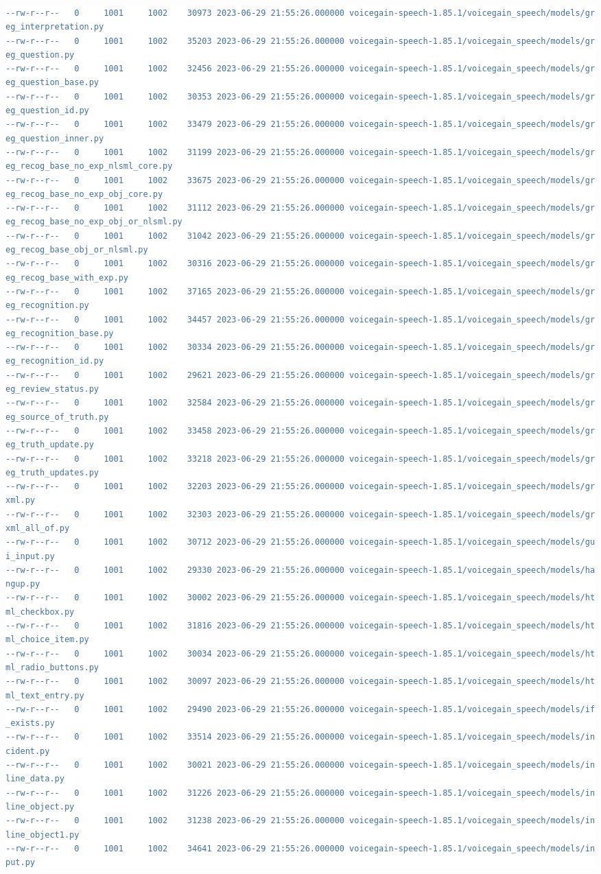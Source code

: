 ```diff
--rw-r--r--   0     1001     1002    30973 2023-06-29 21:55:26.000000 voicegain-speech-1.85.1/voicegain_speech/models/greg_interpretation.py
--rw-r--r--   0     1001     1002    35203 2023-06-29 21:55:26.000000 voicegain-speech-1.85.1/voicegain_speech/models/greg_question.py
--rw-r--r--   0     1001     1002    32456 2023-06-29 21:55:26.000000 voicegain-speech-1.85.1/voicegain_speech/models/greg_question_base.py
--rw-r--r--   0     1001     1002    30353 2023-06-29 21:55:26.000000 voicegain-speech-1.85.1/voicegain_speech/models/greg_question_id.py
--rw-r--r--   0     1001     1002    33479 2023-06-29 21:55:26.000000 voicegain-speech-1.85.1/voicegain_speech/models/greg_question_inner.py
--rw-r--r--   0     1001     1002    31199 2023-06-29 21:55:26.000000 voicegain-speech-1.85.1/voicegain_speech/models/greg_recog_base_no_exp_nlsml_core.py
--rw-r--r--   0     1001     1002    33675 2023-06-29 21:55:26.000000 voicegain-speech-1.85.1/voicegain_speech/models/greg_recog_base_no_exp_obj_core.py
--rw-r--r--   0     1001     1002    31112 2023-06-29 21:55:26.000000 voicegain-speech-1.85.1/voicegain_speech/models/greg_recog_base_no_exp_obj_or_nlsml.py
--rw-r--r--   0     1001     1002    31042 2023-06-29 21:55:26.000000 voicegain-speech-1.85.1/voicegain_speech/models/greg_recog_base_obj_or_nlsml.py
--rw-r--r--   0     1001     1002    30316 2023-06-29 21:55:26.000000 voicegain-speech-1.85.1/voicegain_speech/models/greg_recog_base_with_exp.py
--rw-r--r--   0     1001     1002    37165 2023-06-29 21:55:26.000000 voicegain-speech-1.85.1/voicegain_speech/models/greg_recognition.py
--rw-r--r--   0     1001     1002    34457 2023-06-29 21:55:26.000000 voicegain-speech-1.85.1/voicegain_speech/models/greg_recognition_base.py
--rw-r--r--   0     1001     1002    30334 2023-06-29 21:55:26.000000 voicegain-speech-1.85.1/voicegain_speech/models/greg_recognition_id.py
--rw-r--r--   0     1001     1002    29621 2023-06-29 21:55:26.000000 voicegain-speech-1.85.1/voicegain_speech/models/greg_review_status.py
--rw-r--r--   0     1001     1002    32584 2023-06-29 21:55:26.000000 voicegain-speech-1.85.1/voicegain_speech/models/greg_source_of_truth.py
--rw-r--r--   0     1001     1002    33458 2023-06-29 21:55:26.000000 voicegain-speech-1.85.1/voicegain_speech/models/greg_truth_update.py
--rw-r--r--   0     1001     1002    33218 2023-06-29 21:55:26.000000 voicegain-speech-1.85.1/voicegain_speech/models/greg_truth_updates.py
--rw-r--r--   0     1001     1002    32203 2023-06-29 21:55:26.000000 voicegain-speech-1.85.1/voicegain_speech/models/grxml.py
--rw-r--r--   0     1001     1002    32303 2023-06-29 21:55:26.000000 voicegain-speech-1.85.1/voicegain_speech/models/grxml_all_of.py
--rw-r--r--   0     1001     1002    30712 2023-06-29 21:55:26.000000 voicegain-speech-1.85.1/voicegain_speech/models/gui_input.py
--rw-r--r--   0     1001     1002    29330 2023-06-29 21:55:26.000000 voicegain-speech-1.85.1/voicegain_speech/models/hangup.py
--rw-r--r--   0     1001     1002    30002 2023-06-29 21:55:26.000000 voicegain-speech-1.85.1/voicegain_speech/models/html_checkbox.py
--rw-r--r--   0     1001     1002    31816 2023-06-29 21:55:26.000000 voicegain-speech-1.85.1/voicegain_speech/models/html_choice_item.py
--rw-r--r--   0     1001     1002    30034 2023-06-29 21:55:26.000000 voicegain-speech-1.85.1/voicegain_speech/models/html_radio_buttons.py
--rw-r--r--   0     1001     1002    30097 2023-06-29 21:55:26.000000 voicegain-speech-1.85.1/voicegain_speech/models/html_text_entry.py
--rw-r--r--   0     1001     1002    29490 2023-06-29 21:55:26.000000 voicegain-speech-1.85.1/voicegain_speech/models/if_exists.py
--rw-r--r--   0     1001     1002    33514 2023-06-29 21:55:26.000000 voicegain-speech-1.85.1/voicegain_speech/models/incident.py
--rw-r--r--   0     1001     1002    30021 2023-06-29 21:55:26.000000 voicegain-speech-1.85.1/voicegain_speech/models/inline_data.py
--rw-r--r--   0     1001     1002    31226 2023-06-29 21:55:26.000000 voicegain-speech-1.85.1/voicegain_speech/models/inline_object.py
--rw-r--r--   0     1001     1002    31238 2023-06-29 21:55:26.000000 voicegain-speech-1.85.1/voicegain_speech/models/inline_object1.py
--rw-r--r--   0     1001     1002    34641 2023-06-29 21:55:26.000000 voicegain-speech-1.85.1/voicegain_speech/models/input.py
```
